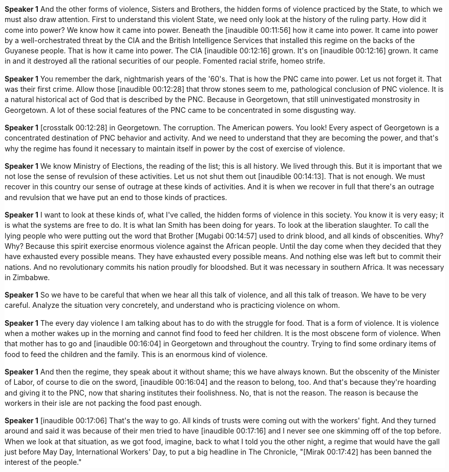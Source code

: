 **Speaker 1** And the other forms of violence, Sisters and Brothers, the hidden forms of violence practiced by the State, to which we must also draw attention. First to understand this violent State, we need only look at the history of the ruling party. How did it come into power? We know how it came into power. Beneath the [inaudible 00:11:56] how it came into power. It came into power by a well-orchestrated threat by the CIA and the British Intelligence Services that installed this regime on the backs of the Guyanese people. That is how it came into power. The CIA [inaudible 00:12:16] grown. It's on [inaudible 00:12:16] grown. It came in and it destroyed all the rational securities of our people. Fomented racial strife, homeo strife.

**Speaker 1** You remember the dark, nightmarish years of the '60's. That is how the PNC came into power. Let us not forget it. That was their first crime. Allow those [inaudible 00:12:28] that throw stones seem to me, pathological conclusion of PNC violence. It is a natural historical act of God that is described by the PNC. Because in Georgetown, that still uninvestigated monstrosity in Georgetown. A lot of these social features of the PNC came to be concentrated in some disgusting way.

**Speaker 1** [crosstalk 00:12:28] in Georgetown. The corruption. The American powers. You look! Every aspect of Georgetown is a concentrated destination of PNC behavior and activity. And we need to understand that they are becoming the power, and that's why the regime has found it necessary to maintain itself in power by the cost of exercise of violence.

**Speaker 1** We know Ministry of Elections, the reading of the list; this is all history. We lived through this. But it is important that we not lose the sense of revulsion of these activities. Let us not shut them out [inaudible 00:14:13]. That is not enough. We must recover in this country our sense of outrage at these kinds of activities. And it is when we recover in full that there's an outrage and revulsion that we have put an end to those kinds of practices.

**Speaker 1** I want to look at these kinds of, what I've called, the hidden forms of violence in this society. You know it is very easy; it is what the systems are free to do. It is what Ian Smith has been doing for years. To look at the liberation slaughter. To call the lying people who were putting out the word that Brother [Mugabi 00:14:57] used to drink blood, and all kinds of obscenities. Why? Why? Because this spirit exercise enormous violence against the African people. Until the day come when they decided that they have exhausted every possible means. They have exhausted every possible means. And nothing else was left but to commit their nations. And no revolutionary commits his nation proudly for bloodshed. But it was necessary in southern Africa. It was necessary in Zimbabwe.

**Speaker 1** So we have to be careful that when we hear all this talk of violence, and all this talk of treason. We have to be very careful. Analyze the situation very concretely, and understand who is practicing violence on whom.

**Speaker 1** The every day violence I am talking about has to do with the struggle for food. That is a form of violence. It is violence when a mother wakes up in the morning and cannot find food to feed her children. It is the most obscene form of violence. When that mother has to go and [inaudible 00:16:04] in Georgetown and throughout the country. Trying to find some ordinary items of food to feed the children and the family. This is an enormous kind of violence.

**Speaker 1** And then the regime, they speak about it without shame; this we have always known. But the obscenity of the Minister of Labor, of course to die on the sword, [inaudible 00:16:04] and the reason to belong, too. And that's because they're hoarding and giving it to the PNC, now that sharing institutes their foolishness. No, that is not the reason. The reason is because the workers in their isle are not packing the food past enough.

**Speaker 1** [inaudible 00:17:06] That's the way to go. All kinds of trusts were coming out with the workers' fight. And they turned around and said it was because of their men tried to have [inaudible 00:17:16] and I never see one skimming off of the top before. When we look at that situation, as we got food, imagine, back to what I told you the other night, a regime that would have the gall just before May Day, International Workers' Day, to put a big headline in The Chronicle, "[Mirak 00:17:42] has been banned the interest of the people."
